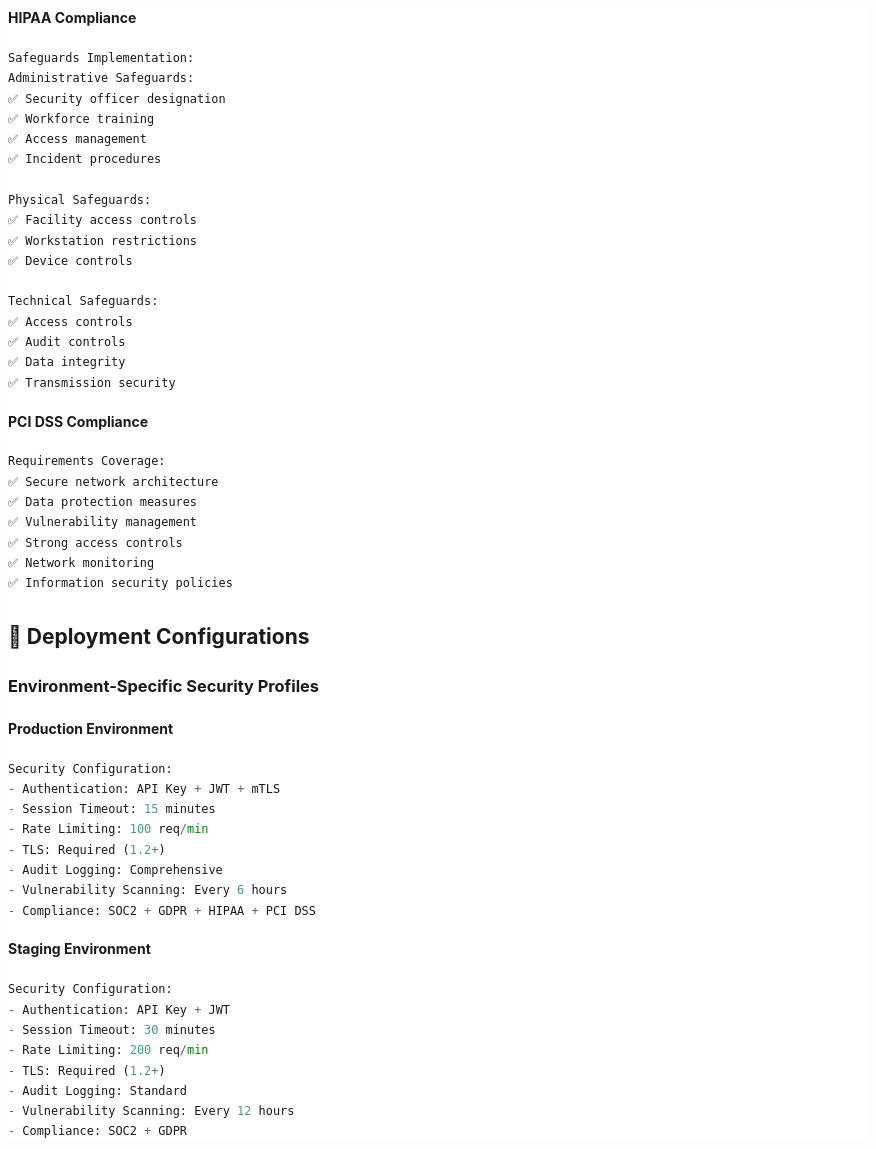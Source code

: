 #### HIPAA Compliance
```
Safeguards Implementation:
Administrative Safeguards:
✅ Security officer designation
✅ Workforce training
✅ Access management
✅ Incident procedures

Physical Safeguards:
✅ Facility access controls
✅ Workstation restrictions
✅ Device controls

Technical Safeguards:
✅ Access controls
✅ Audit controls
✅ Data integrity
✅ Transmission security
```

#### PCI DSS Compliance
```
Requirements Coverage:
✅ Secure network architecture
✅ Data protection measures
✅ Vulnerability management
✅ Strong access controls
✅ Network monitoring
✅ Information security policies
```

## 🚀 Deployment Configurations

### Environment-Specific Security Profiles

#### Production Environment
```python
Security Configuration:
- Authentication: API Key + JWT + mTLS
- Session Timeout: 15 minutes
- Rate Limiting: 100 req/min
- TLS: Required (1.2+)
- Audit Logging: Comprehensive
- Vulnerability Scanning: Every 6 hours
- Compliance: SOC2 + GDPR + HIPAA + PCI DSS
```

#### Staging Environment
```python
Security Configuration:
- Authentication: API Key + JWT
- Session Timeout: 30 minutes
- Rate Limiting: 200 req/min
- TLS: Required (1.2+)
- Audit Logging: Standard
- Vulnerability Scanning: Every 12 hours
- Compliance: SOC2 + GDPR
```
